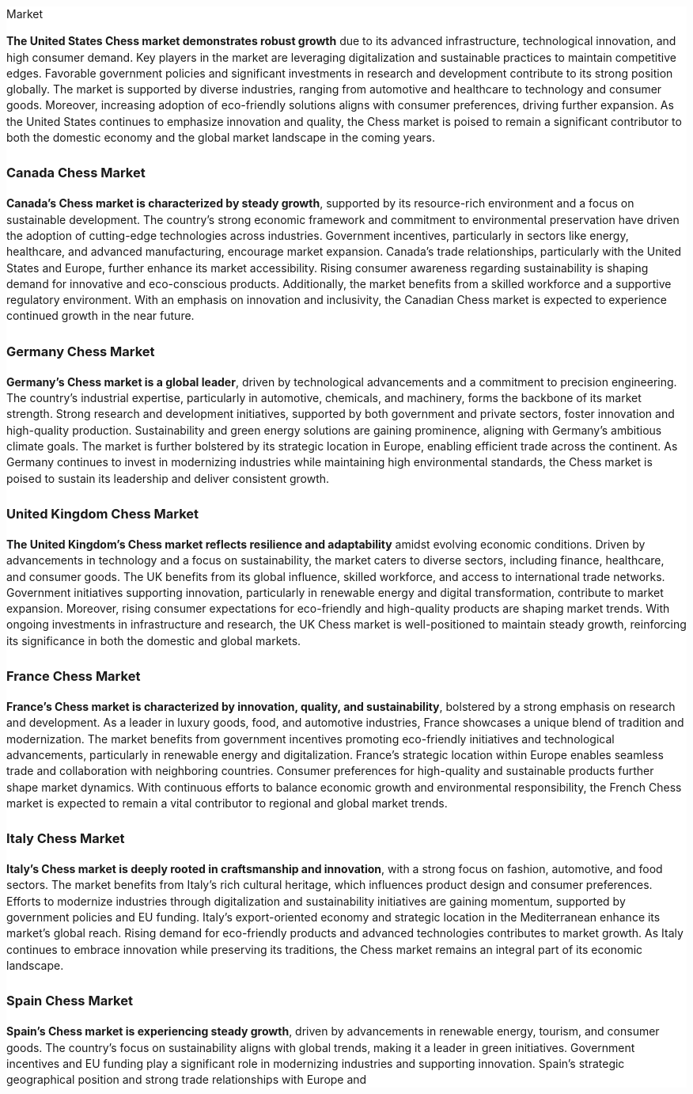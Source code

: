 Market</strong></h3><p><strong>The United States Chess market demonstrates robust growth</strong> due to its advanced infrastructure, technological innovation, and high consumer demand. Key players in the market are leveraging digitalization and sustainable practices to maintain competitive edges. Favorable government policies and significant investments in research and development contribute to its strong position globally. The market is supported by diverse industries, ranging from automotive and healthcare to technology and consumer goods. Moreover, increasing adoption of eco-friendly solutions aligns with consumer preferences, driving further expansion. As the United States continues to emphasize innovation and quality, the Chess market is poised to remain a significant contributor to both the domestic economy and the global market landscape in the coming years.</p><h3><strong>Canada Chess Market</strong></h3><p><strong>Canada&rsquo;s Chess market is characterized by steady growth</strong>, supported by its resource-rich environment and a focus on sustainable development. The country&rsquo;s strong economic framework and commitment to environmental preservation have driven the adoption of cutting-edge technologies across industries. Government incentives, particularly in sectors like energy, healthcare, and advanced manufacturing, encourage market expansion. Canada&rsquo;s trade relationships, particularly with the United States and Europe, further enhance its market accessibility. Rising consumer awareness regarding sustainability is shaping demand for innovative and eco-conscious products. Additionally, the market benefits from a skilled workforce and a supportive regulatory environment. With an emphasis on innovation and inclusivity, the Canadian Chess market is expected to experience continued growth in the near future.</p><h3><strong>Germany Chess Market</strong></h3><p><strong>Germany&rsquo;s Chess market is a global leader</strong>, driven by technological advancements and a commitment to precision engineering. The country&rsquo;s industrial expertise, particularly in automotive, chemicals, and machinery, forms the backbone of its market strength. Strong research and development initiatives, supported by both government and private sectors, foster innovation and high-quality production. Sustainability and green energy solutions are gaining prominence, aligning with Germany&rsquo;s ambitious climate goals. The market is further bolstered by its strategic location in Europe, enabling efficient trade across the continent. As Germany continues to invest in modernizing industries while maintaining high environmental standards, the Chess market is poised to sustain its leadership and deliver consistent growth.</p><h3><strong>United Kingdom Chess Market</strong></h3><p><strong>The United Kingdom&rsquo;s Chess market reflects resilience and adaptability</strong> amidst evolving economic conditions. Driven by advancements in technology and a focus on sustainability, the market caters to diverse sectors, including finance, healthcare, and consumer goods. The UK benefits from its global influence, skilled workforce, and access to international trade networks. Government initiatives supporting innovation, particularly in renewable energy and digital transformation, contribute to market expansion. Moreover, rising consumer expectations for eco-friendly and high-quality products are shaping market trends. With ongoing investments in infrastructure and research, the UK Chess market is well-positioned to maintain steady growth, reinforcing its significance in both the domestic and global markets.</p><h3><strong>France Chess Market</strong></h3><p><strong>France&rsquo;s Chess market is characterized by innovation, quality, and sustainability</strong>, bolstered by a strong emphasis on research and development. As a leader in luxury goods, food, and automotive industries, France showcases a unique blend of tradition and modernization. The market benefits from government incentives promoting eco-friendly initiatives and technological advancements, particularly in renewable energy and digitalization. France&rsquo;s strategic location within Europe enables seamless trade and collaboration with neighboring countries. Consumer preferences for high-quality and sustainable products further shape market dynamics. With continuous efforts to balance economic growth and environmental responsibility, the French Chess market is expected to remain a vital contributor to regional and global market trends.</p><h3><strong>Italy Chess Market</strong></h3><p><strong>Italy&rsquo;s Chess market is deeply rooted in craftsmanship and innovation</strong>, with a strong focus on fashion, automotive, and food sectors. The market benefits from Italy&rsquo;s rich cultural heritage, which influences product design and consumer preferences. Efforts to modernize industries through digitalization and sustainability initiatives are gaining momentum, supported by government policies and EU funding. Italy&rsquo;s export-oriented economy and strategic location in the Mediterranean enhance its market&rsquo;s global reach. Rising demand for eco-friendly products and advanced technologies contributes to market growth. As Italy continues to embrace innovation while preserving its traditions, the Chess market remains an integral part of its economic landscape.</p><h3><strong>Spain Chess Market</strong></h3><p><strong>Spain&rsquo;s Chess market is experiencing steady growth</strong>, driven by advancements in renewable energy, tourism, and consumer goods. The country&rsquo;s focus on sustainability aligns with global trends, making it a leader in green initiatives. Government incentives and EU funding play a significant role in modernizing industries and supporting innovation. Spain&rsquo;s strategic geographical position and strong trade relationships with Europe and